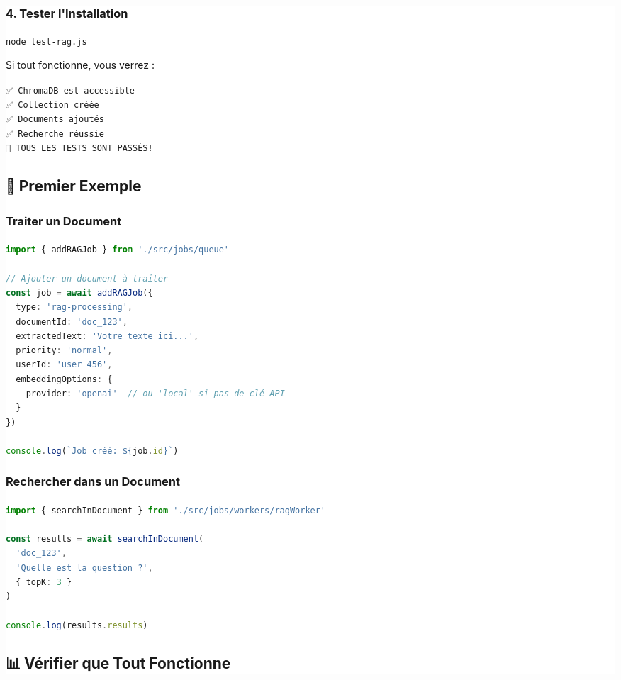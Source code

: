 ### 4. Tester l'Installation

```bash
node test-rag.js
```

Si tout fonctionne, vous verrez :
```
✅ ChromaDB est accessible
✅ Collection créée
✅ Documents ajoutés
✅ Recherche réussie
🎉 TOUS LES TESTS SONT PASSÉS!
```

## 🎯 Premier Exemple

### Traiter un Document

```typescript
import { addRAGJob } from './src/jobs/queue'

// Ajouter un document à traiter
const job = await addRAGJob({
  type: 'rag-processing',
  documentId: 'doc_123',
  extractedText: 'Votre texte ici...',
  priority: 'normal',
  userId: 'user_456',
  embeddingOptions: {
    provider: 'openai'  // ou 'local' si pas de clé API
  }
})

console.log(`Job créé: ${job.id}`)
```

### Rechercher dans un Document

```typescript
import { searchInDocument } from './src/jobs/workers/ragWorker'

const results = await searchInDocument(
  'doc_123',
  'Quelle est la question ?',
  { topK: 3 }
)

console.log(results.results)
```

## 📊 Vérifier que Tout Fonctionne
